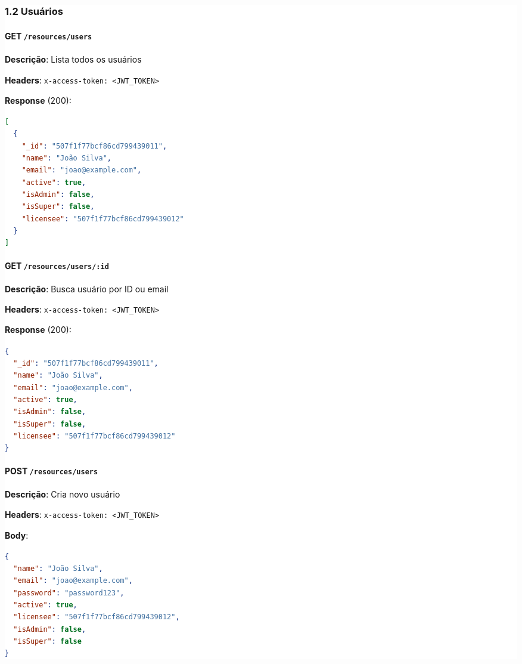 
### 1.2 Usuários

#### GET `/resources/users`
**Descrição**: Lista todos os usuários

**Headers**: `x-access-token: <JWT_TOKEN>`

**Response** (200):
```json
[
  {
    "_id": "507f1f77bcf86cd799439011",
    "name": "João Silva",
    "email": "joao@example.com",
    "active": true,
    "isAdmin": false,
    "isSuper": false,
    "licensee": "507f1f77bcf86cd799439012"
  }
]
```

#### GET `/resources/users/:id`
**Descrição**: Busca usuário por ID ou email

**Headers**: `x-access-token: <JWT_TOKEN>`

**Response** (200):
```json
{
  "_id": "507f1f77bcf86cd799439011",
  "name": "João Silva",
  "email": "joao@example.com",
  "active": true,
  "isAdmin": false,
  "isSuper": false,
  "licensee": "507f1f77bcf86cd799439012"
}
```

#### POST `/resources/users`
**Descrição**: Cria novo usuário

**Headers**: `x-access-token: <JWT_TOKEN>`

**Body**:
```json
{
  "name": "João Silva",
  "email": "joao@example.com",
  "password": "password123",
  "active": true,
  "licensee": "507f1f77bcf86cd799439012",
  "isAdmin": false,
  "isSuper": false
}
```
